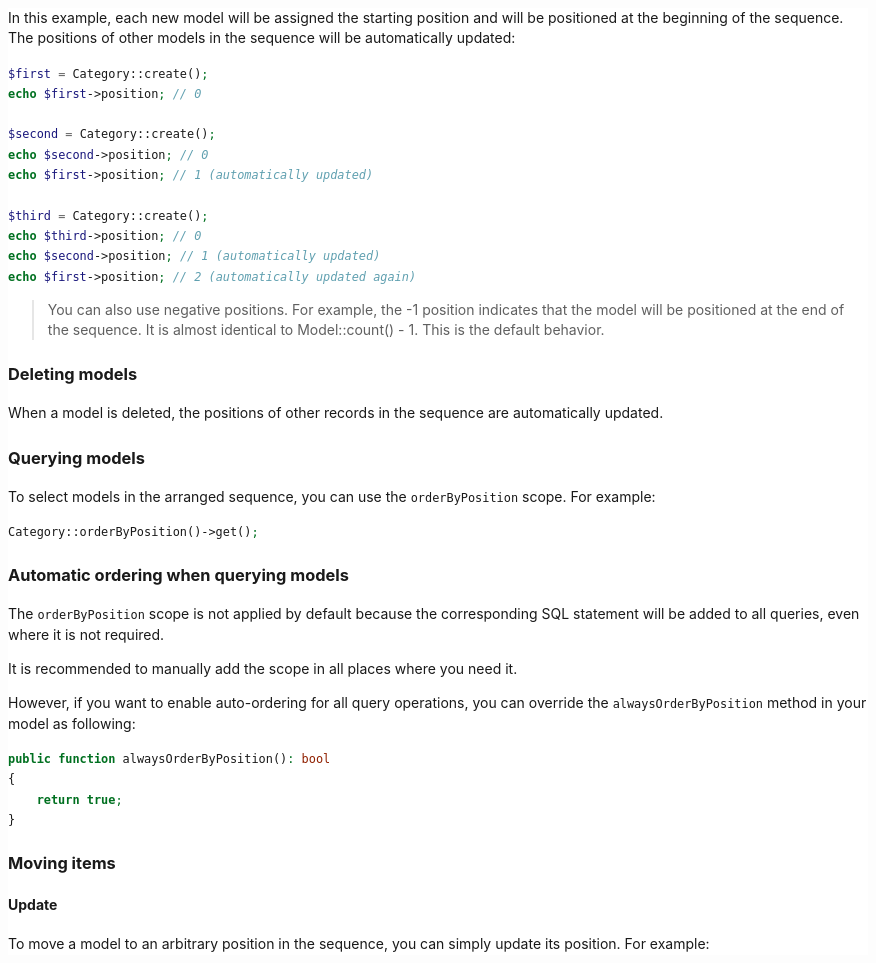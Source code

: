 In this example, each new model will be assigned the starting position and will be positioned at the beginning of the sequence. The positions of other models in the sequence will be automatically updated:

```php
$first = Category::create();
echo $first->position; // 0

$second = Category::create();
echo $second->position; // 0
echo $first->position; // 1 (automatically updated)

$third = Category::create();
echo $third->position; // 0
echo $second->position; // 1 (automatically updated)
echo $first->position; // 2 (automatically updated again)
```

> You can also use negative positions. For example, the -1 position indicates that the model will be positioned at the end of the sequence. It is almost identical to Model::count() - 1. This is the default behavior.

### Deleting models

When a model is deleted, the positions of other records in the sequence are automatically updated.

### Querying models 

To select models in the arranged sequence, you can use the `orderByPosition` scope. For example:

```php
Category::orderByPosition()->get();
```

### Automatic ordering when querying models

The `orderByPosition` scope is not applied by default because the corresponding SQL statement will be added to all queries, even where it is not required.

It is recommended to manually add the scope in all places where you need it.

However, if you want to enable auto-ordering for all query operations, you can override the `alwaysOrderByPosition` method in your model as following:

```php
public function alwaysOrderByPosition(): bool
{
    return true;
}
```

### Moving items

#### Update

To move a model to an arbitrary position in the sequence, you can simply update its position. For example:
